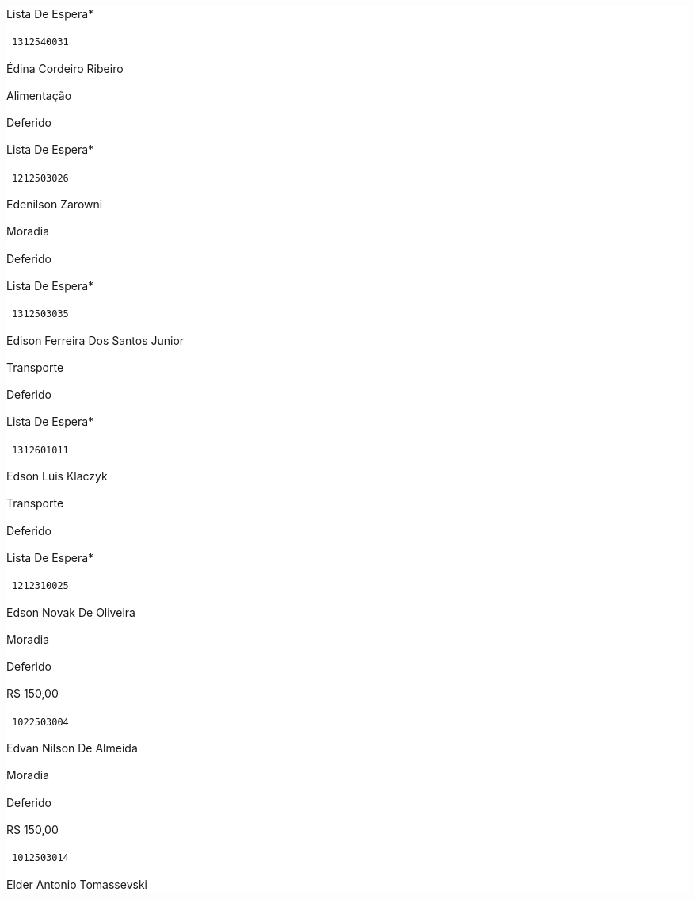    Lista De Espera*

     1312540031

   Édina Cordeiro Ribeiro

   Alimentação

   Deferido

   Lista De Espera*

     1212503026

   Edenilson Zarowni

   Moradia

   Deferido

   Lista De Espera*

     1312503035

   Edison Ferreira Dos Santos Junior

   Transporte

   Deferido

   Lista De Espera*

     1312601011

   Edson Luis Klaczyk

   Transporte

   Deferido

   Lista De Espera*

     1212310025

   Edson Novak De Oliveira

   Moradia

   Deferido

   R$ 150,00

     1022503004

   Edvan Nilson De Almeida

   Moradia

   Deferido

   R$ 150,00

     1012503014

   Elder Antonio Tomassevski
